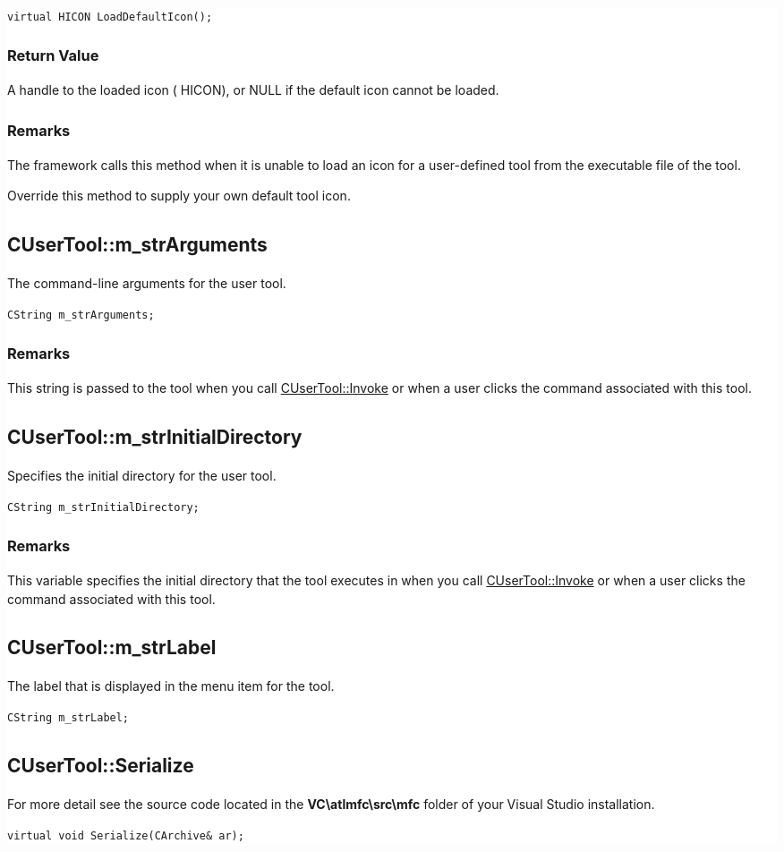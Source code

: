 ```  
virtual HICON LoadDefaultIcon();
```  
  
### Return Value  
 A handle to the loaded icon ( HICON), or NULL if the default icon cannot be loaded.  
  
### Remarks  
 The framework calls this method when it is unable to load an icon for a user-defined tool from the executable file of the tool.  
  
 Override this method to supply your own default tool icon.  
  
##  <a name="m_strarguments"></a>  CUserTool::m_strArguments  
 The command-line arguments for the user tool.  
  
```  
CString m_strArguments;  
```  
  
### Remarks  
 This string is passed to the tool when you call [CUserTool::Invoke](#invoke) or when a user clicks the command associated with this tool.  
  
##  <a name="m_strinitialdirectory"></a>  CUserTool::m_strInitialDirectory  
 Specifies the initial directory for the user tool.  
  
```  
CString m_strInitialDirectory;  
```  
  
### Remarks  
 This variable specifies the initial directory that the tool executes in when you call [CUserTool::Invoke](#invoke) or when a user clicks the command associated with this tool.  
  
##  <a name="m_strlabel"></a>  CUserTool::m_strLabel  
 The label that is displayed in the menu item for the tool.  
  
```  
CString m_strLabel;  
```  
  
##  <a name="serialize"></a>  CUserTool::Serialize  
 For more detail see the source code located in the **VC\\atlmfc\\src\\mfc** folder of your Visual Studio installation.  
  
```  
virtual void Serialize(CArchive& ar);
```  
  